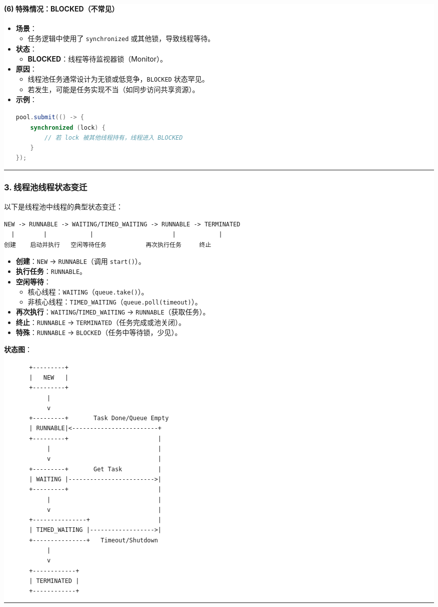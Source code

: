 #### (6) 特殊情况：BLOCKED（不常见）
- **场景**：
  - 任务逻辑中使用了 `synchronized` 或其他锁，导致线程等待。
- **状态**：
  - **BLOCKED**：线程等待监视器锁（Monitor）。
- **原因**：
  - 线程池任务通常设计为无锁或低竞争，`BLOCKED` 状态罕见。
  - 若发生，可能是任务实现不当（如同步访问共享资源）。
- **示例**：
  ```java
  pool.submit(() -> {
      synchronized (lock) {
          // 若 lock 被其他线程持有，线程进入 BLOCKED
      }
  });
  ```

---

### 3. 线程池线程状态变迁
以下是线程池中线程的典型状态变迁：
```
NEW -> RUNNABLE -> WAITING/TIMED_WAITING -> RUNNABLE -> TERMINATED
  |        |            |                      |            |
创建    启动并执行   空闲等待任务           再次执行任务     终止
```

- **创建**：`NEW` → `RUNNABLE`（调用 `start()`）。
- **执行任务**：`RUNNABLE`。
- **空闲等待**：
  - 核心线程：`WAITING`（`queue.take()`）。
  - 非核心线程：`TIMED_WAITING`（`queue.poll(timeout)`）。
- **再次执行**：`WAITING`/`TIMED_WAITING` → `RUNNABLE`（获取任务）。
- **终止**：`RUNNABLE` → `TERMINATED`（任务完成或池关闭）。
- **特殊**：`RUNNABLE` → `BLOCKED`（任务中等待锁，少见）。

**状态图**：
```
       +---------+
       |   NEW   |
       +---------+
            |
            v
       +---------+       Task Done/Queue Empty
       | RUNNABLE|<------------------------+
       +---------+                         |
            |                              |
            v                              |
       +---------+       Get Task          |
       | WAITING |------------------------>|
       +---------+                         |
            |                              |
            v                              |
       +---------------+                   |
       | TIMED_WAITING |------------------>|
       +---------------+   Timeout/Shutdown
            |
            v
       +------------+
       | TERMINATED |
       +------------+
```

---
